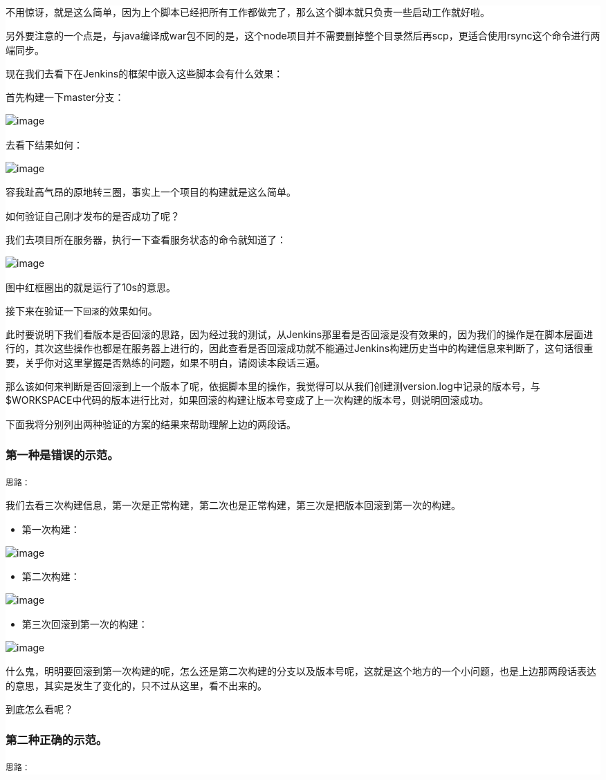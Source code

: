 不用惊讶，就是这么简单，因为上个脚本已经把所有工作都做完了，那么这个脚本就只负责一些启动工作就好啦。

另外要注意的一个点是，与java编译成war包不同的是，这个node项目并不需要删掉整个目录然后再scp，更适合使用rsync这个命令进行两端同步。

现在我们去看下在Jenkins的框架中嵌入这些脚本会有什么效果：

首先构建一下master分支：

![image](https://tvax4.sinaimg.cn/large/008k1Yt0ly1grkf7efz4cj30nk0dqdnu.jpg)

去看下结果如何：

![image](https://tva3.sinaimg.cn/large/008k1Yt0ly1grkf7m2a0ej316k0ldk0f.jpg)

容我趾高气昂的原地转三圈，事实上一个项目的构建就是这么简单。

如何验证自己刚才发布的是否成功了呢？

我们去项目所在服务器，执行一下查看服务状态的命令就知道了：

![image](https://tvax2.sinaimg.cn/large/008k1Yt0ly1grkf7ssl7ej30s8052wk6.jpg)

图中红框圈出的就是运行了10s的意思。

接下来在验证一下`回滚`的效果如何。

此时要说明下我们看版本是否回滚的思路，因为经过我的测试，从Jenkins那里看是否回滚是没有效果的，因为我们的操作是在脚本层面进行的，其次这些操作也都是在服务器上进行的，因此查看是否回滚成功就不能通过Jenkins构建历史当中的构建信息来判断了，这句话很重要，关乎你对这里掌握是否熟练的问题，如果不明白，请阅读本段话三遍。

那么该如何来判断是否回滚到上一个版本了呢，依据脚本里的操作，我觉得可以从我们创建测version.log中记录的版本号，与$WORKSPACE中代码的版本进行比对，如果回滚的构建让版本号变成了上一次构建的版本号，则说明回滚成功。

下面我将分别列出两种验证的方案的结果来帮助理解上边的两段话。

### 第一种是错误的示范。

`思路：`

我们去看三次构建信息，第一次是正常构建，第二次也是正常构建，第三次是把版本回滚到第一次的构建。

- 第一次构建：

![image](https://tva1.sinaimg.cn/large/008k1Yt0ly1grkf7y1hmuj30in0dcq9p.jpg)

- 第二次构建：

![image](https://tvax2.sinaimg.cn/large/008k1Yt0ly1grkf8dsv90j30j70f37b0.jpg)

- 第三次回滚到第一次的构建：

![image](https://tvax2.sinaimg.cn/large/008k1Yt0ly1grkf8kzcrsj30ix0eujy1.jpg)

什么鬼，明明要回滚到第一次构建的呢，怎么还是第二次构建的分支以及版本号呢，这就是这个地方的一个小问题，也是上边那两段话表达的意思，其实是发生了变化的，只不过从这里，看不出来的。

到底怎么看呢？

### 第二种正确的示范。

`思路：`
